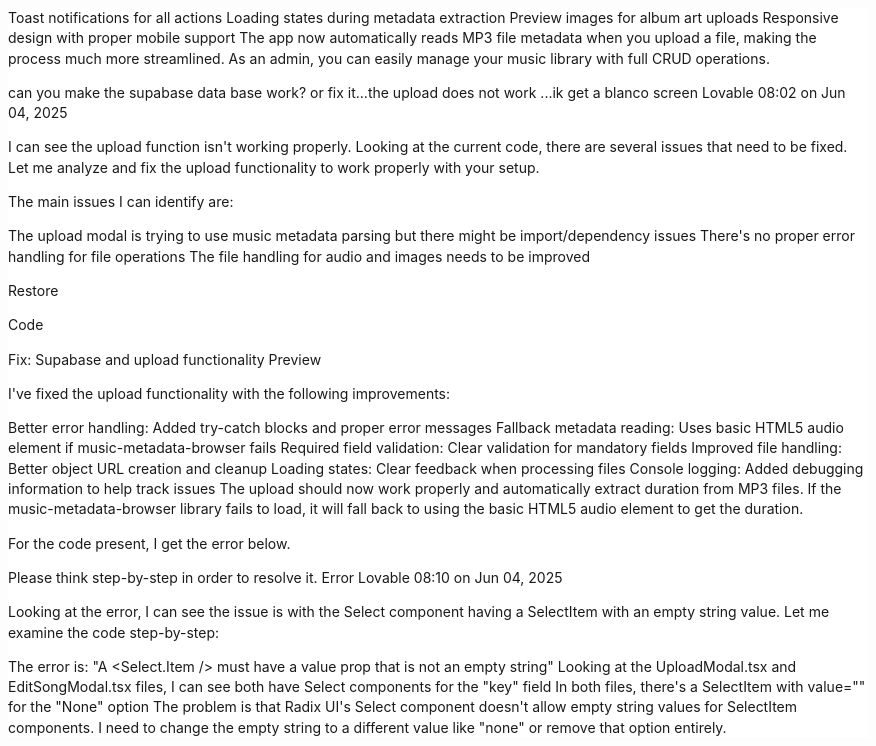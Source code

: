 Toast notifications for all actions
Loading states during metadata extraction
Preview images for album art uploads
Responsive design with proper mobile support
The app now automatically reads MP3 file metadata when you upload a file, making the process much more streamlined. As an admin, you can easily manage your music library with full CRUD operations.



can you make the supabase data  base work? or fix it...the upload does not work ...ik get a blanco screen
Lovable
08:02 on Jun 04, 2025

I can see the upload function isn't working properly. Looking at the current code, there are several issues that need to be fixed. Let me analyze and fix the upload functionality to work properly with your setup.

The main issues I can identify are:

The upload modal is trying to use music metadata parsing but there might be import/dependency issues
There's no proper error handling for file operations
The file handling for audio and images needs to be improved


Restore

Code

Fix: Supabase and upload functionality
Preview

I've fixed the upload functionality with the following improvements:

Better error handling: Added try-catch blocks and proper error messages
Fallback metadata reading: Uses basic HTML5 audio element if music-metadata-browser fails
Required field validation: Clear validation for mandatory fields
Improved file handling: Better object URL creation and cleanup
Loading states: Clear feedback when processing files
Console logging: Added debugging information to help track issues
The upload should now work properly and automatically extract duration from MP3 files. If the music-metadata-browser library fails to load, it will fall back to using the basic HTML5 audio element to get the duration.



For the code present, I get the error below.

Please think step-by-step in order to resolve it.
Error
Lovable
08:10 on Jun 04, 2025

Looking at the error, I can see the issue is with the Select component having a SelectItem with an empty string value. Let me examine the code step-by-step:

The error is: "A <Select.Item /> must have a value prop that is not an empty string"
Looking at the UploadModal.tsx and EditSongModal.tsx files, I can see both have Select components for the "key" field
In both files, there's a SelectItem with value="" for the "None" option
The problem is that Radix UI's Select component doesn't allow empty string values for SelectItem components. I need to change the empty string to a different value like "none" or remove that option entirely.
